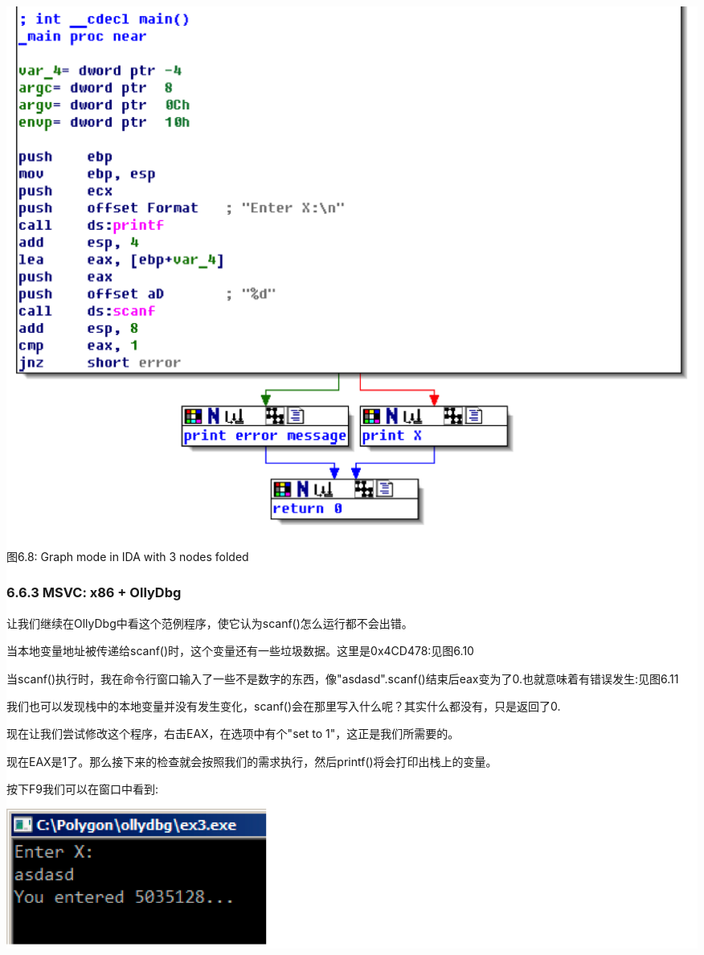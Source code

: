 ![](Chapter-06/8.png)

图6.8: Graph mode in IDA with 3 nodes folded

### 6.6.3 MSVC: x86 + OllyDbg

让我们继续在OllyDbg中看这个范例程序，使它认为scanf()怎么运行都不会出错。

当本地变量地址被传递给scanf()时，这个变量还有一些垃圾数据。这里是0x4CD478:见图6.10

当scanf()执行时，我在命令行窗口输入了一些不是数字的东西，像"asdasd".scanf()结束后eax变为了0.也就意味着有错误发生:见图6.11

我们也可以发现栈中的本地变量并没有发生变化，scanf()会在那里写入什么呢？其实什么都没有，只是返回了0.

现在让我们尝试修改这个程序，右击EAX，在选项中有个"set to 1"，这正是我们所需要的。

现在EAX是1了。那么接下来的检查就会按照我们的需求执行，然后printf()将会打印出栈上的变量。

按下F9我们可以在窗口中看到:

![](Chapter-06/9.png)
